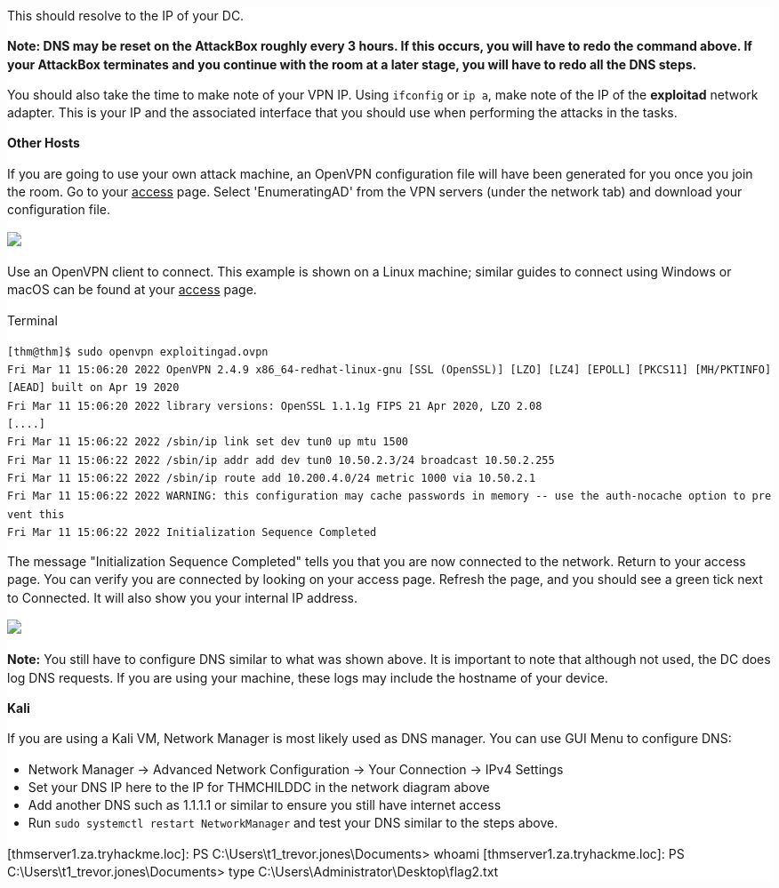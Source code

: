 This should resolve to the IP of your DC.

**Note: DNS may be reset on the AttackBox roughly every 3 hours. If this occurs, you will have to redo the command above. If your AttackBox terminates and you continue with the room at a later stage, you will have to redo all the DNS steps.** 

You should also take the time to make note of your VPN IP. Using `ifconfig` or `ip a`, make note of the IP of the **exploitad** network adapter. This is your IP and the associated interface that you should use when performing the attacks in the tasks.

**Other Hosts** 

If you are going to use your own attack machine, an OpenVPN configuration file will have been generated for you once you join the room. Go to your [access](https://tryhackme.com/access) page. Select 'EnumeratingAD' from the VPN servers (under the network tab) and download your configuration file.

![](https://tryhackme-images.s3.amazonaws.com/user-uploads/6093e17fa004d20049b6933e/room-content/8f2b4b129f4ee2a18565b25c5d74021c.png) 

Use an OpenVPN client to connect. This example is shown on a Linux machine; similar guides to connect using Windows or macOS can be found at your [access](https://tryhackme.com/r/access) page. 

Terminal

```
[thm@thm]$ sudo openvpn exploitingad.ovpn
Fri Mar 11 15:06:20 2022 OpenVPN 2.4.9 x86_64-redhat-linux-gnu [SSL (OpenSSL)] [LZO] [LZ4] [EPOLL] [PKCS11] [MH/PKTINFO] [AEAD] built on Apr 19 2020
Fri Mar 11 15:06:20 2022 library versions: OpenSSL 1.1.1g FIPS 21 Apr 2020, LZO 2.08
[....]
Fri Mar 11 15:06:22 2022 /sbin/ip link set dev tun0 up mtu 1500
Fri Mar 11 15:06:22 2022 /sbin/ip addr add dev tun0 10.50.2.3/24 broadcast 10.50.2.255
Fri Mar 11 15:06:22 2022 /sbin/ip route add 10.200.4.0/24 metric 1000 via 10.50.2.1
Fri Mar 11 15:06:22 2022 WARNING: this configuration may cache passwords in memory -- use the auth-nocache option to prevent this
Fri Mar 11 15:06:22 2022 Initialization Sequence Completed
```

The message "Initialization Sequence Completed" tells you that you are now connected to the network. Return to your access page. You can verify you are connected by looking on your access page. Refresh the page, and you should see a green tick next to Connected. It will also show you your internal IP address.

![](https://tryhackme-images.s3.amazonaws.com/user-uploads/6093e17fa004d20049b6933e/room-content/88c52d250ee5fdea2cbcdbcd767f3b31.png) 

**Note:** You still have to configure DNS similar to what was shown above. It is important to note that although not used, the DC does log DNS requests. If you are using your machine, these logs may include the hostname of your device.

**Kali**

If you are using a Kali VM, Network Manager is most likely used as DNS manager. You can use GUI Menu to configure DNS:

- Network Manager -> Advanced Network Configuration -> Your Connection -> IPv4 Settings
- Set your DNS IP here to the IP for THMCHILDDC in the network diagram above 
- Add another DNS such as 1.1.1.1 or similar to ensure you still have internet access
- Run `sudo systemctl restart NetworkManager` and test your DNS similar to the steps above.


[thmserver1.za.tryhackme.loc]: PS C:\Users\t1_trevor.jones\Documents> whoami
[thmserver1.za.tryhackme.loc]: PS C:\Users\t1_trevor.jones\Documents> type C:\Users\Administrator\Desktop\flag2.txt